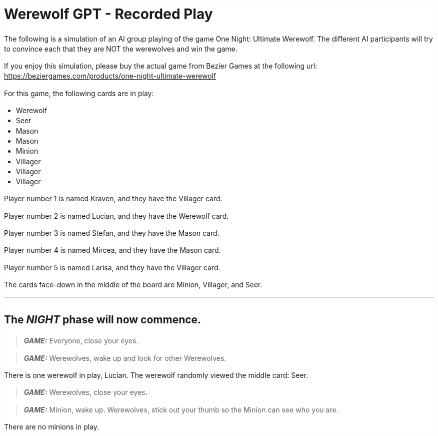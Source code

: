 # Werewolf GPT - Recorded Play



The following is a simulation of an AI group playing of the game One Night: Ultimate Werewolf. The different AI participants will try to convince each that they are NOT the werewolves and win the game.

If you enjoy this simulation, please buy the actual game from Bezier Games at the following url: https://beziergames.com/products/one-night-ultimate-werewolf

For this game, the following cards are in play:


* Werewolf
* Seer
* Mason
* Mason
* Minion
* Villager
* Villager
* Villager


Player number 1 is named Kraven, and they have the Villager card.


Player number 2 is named Lucian, and they have the Werewolf card.


Player number 3 is named Stefan, and they have the Mason card.


Player number 4 is named Mircea, and they have the Mason card.


Player number 5 is named Larisa, and they have the Villager card.


The cards face-down in the middle of the board are Minion, Villager, and Seer.


---

## The ***NIGHT*** phase will now commence.


>***GAME:*** Everyone, close your eyes.


>***GAME:*** Werewolves, wake up and look for other Werewolves.


There is one werewolf in play, Lucian. The werewolf randomly viewed the middle card: Seer.


>***GAME:*** Werewolves, close your eyes.


>***GAME:*** Minion, wake up. Werewolves, stick out your thumb so the Minion can see who you are.


There are no minions in play.
